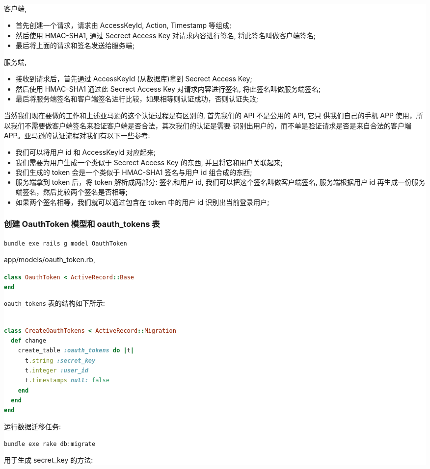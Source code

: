 客户端,

- 首先创建一个请求，请求由 AccessKeyId, Action, Timestamp 等组成;
- 然后使用 HMAC-SHA1, 通过 Secrect Access Key 对请求内容进行签名, 将此签名叫做客户端签名;
- 最后将上面的请求和签名发送给服务端;

服务端,

- 接收到请求后，首先通过 AccessKeyId (从数据库)拿到 Secrect Access Key;
- 然后使用 HMAC-SHA1 通过此 Secrect Access Key 对请求内容进行签名, 将此签名叫做服务端签名; 
- 最后将服务端签名和客户端签名进行比较，如果相等则认证成功，否则认证失败;

当然我们现在要做的工作和上述亚马逊的这个认证过程是有区别的, 首先我们的 API 不是公用的 API, 它只
供我们自己的手机 APP 使用，所以我们不需要做客户端签名来验证客户端是否合法，其次我们的认证是需要
识别出用户的，而不单是验证请求是否是来自合法的客户端 APP。亚马逊的认证流程对我们有以下一些参考:

- 我们可以将用户 id 和 AccessKeyId 对应起来;
- 我们需要为用户生成一个类似于 Secrect Access Key 的东西, 并且将它和用户关联起来;
- 我们生成的 token 会是一个类似于 HMAC-SHA1 签名与用户 id 组合成的东西;
- 服务端拿到 token 后，将 token 解析成两部分: 签名和用户 id, 我们可以把这个签名叫做客户端签名, 服务端根据用户 id 再生成一份服务端签名，然后比较两个签名是否相等;
- 如果两个签名相等，我们就可以通过包含在 token 中的用户 id 识别出当前登录用户;


### 创建 OauthToken 模型和 oauth_tokens 表

~~~bash
bundle exe rails g model OauthToken
~~~

app/models/oauth_token.rb,

~~~ruby
class OauthToken < ActiveRecord::Base
end
~~~

`oauth_tokens` 表的结构如下所示:

~~~ruby

class CreateOauthTokens < ActiveRecord::Migration
  def change
    create_table :oauth_tokens do |t|
      t.string :secret_key
      t.integer :user_id
      t.timestamps null: false
    end
  end
end

~~~

运行数据迁移任务:

~~~bash
bundle exe rake db:migrate
~~~

用于生成 secret_key 的方法:
